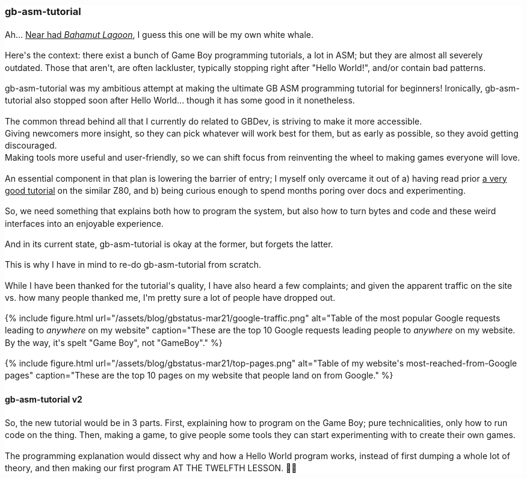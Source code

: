 ### gb-asm-tutorial

Ah... [Near had *Bahamut Lagoon*](https://www.vice.com/en/article/bvxezw/a-23-year-perfectionist-journey-to-localize-the-obscure-bahamut-lagoon), I guess this one will be my own white whale.

Here's the context: there exist a bunch of Game Boy programming tutorials, a lot in ASM; but they are almost all severely outdated.
Those that aren't, are often lackluster, typically stopping right after "Hello World!", and/or contain bad patterns.

gb-asm-tutorial was my ambitious attempt at making the ultimate GB ASM programming tutorial for beginners!
Ironically, gb-asm-tutorial also stopped soon after Hello World... though it has some good in it nonetheless.

The common thread behind all that I currently do related to GBDev, is striving to make it more accessible.<br>
Giving newcomers more insight, so they can pick whatever will work best for them, but as early as possible, so they avoid getting discouraged.<br>
Making tools more useful and user-friendly, so we can shift focus from reinventing the wheel to making games everyone will love.

An essential component in that plan is lowering the barrier of entry; I myself only overcame it out of a) having read prior [a very good tutorial](http://tutorials.eeems.ca/ASMin28Days/welcome.html) on the similar Z80, and b) being curious enough to spend months poring over docs and experimenting.

So, we need something that explains both how to program the system, but also how to turn bytes and code and these weird interfaces into an enjoyable experience.

And in its current state, gb-asm-tutorial is okay at the former, but forgets the latter.

This is why I have in mind to re-do gb-asm-tutorial from scratch.

While I have been thanked for the tutorial's quality, I have also heard a few complaints; and given the apparent traffic on the site vs. how many people thanked me, I'm pretty sure a lot of people have dropped out.

{% include figure.html url="/assets/blog/gbstatus-mar21/google-traffic.png" alt="Table of the most popular Google requests leading to *anywhere* on my website" caption="These are the top 10 Google requests leading people to <i>anywhere</i> on my website. By the way, it's spelt \"Game Boy\", not \"GameBoy\"." %}

{% include figure.html url="/assets/blog/gbstatus-mar21/top-pages.png" alt="Table of my website's most-reached-from-Google pages" caption="These are the top 10 pages on my website that people land on from Google." %}

#### gb-asm-tutorial v2

So, the new tutorial would be in 3 parts.
First, explaining how to program on the Game Boy; pure technicalities, only how to run code on the thing.
Then, making a game, to give people some tools they can start experimenting with to create their own games.

The programming explanation would dissect why and how a Hello World program works, instead of first dumping a whole lot of theory, and then making our first program AT THE TWELFTH LESSON. 🤦‍♂️
